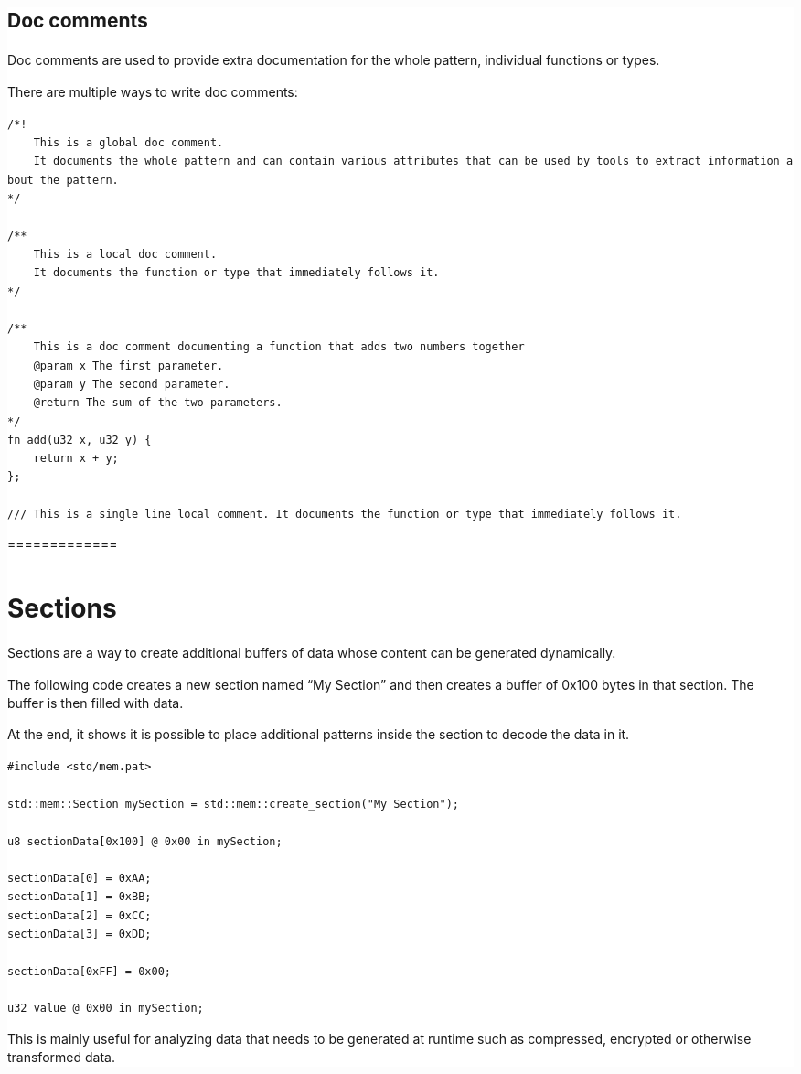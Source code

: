 ## Doc comments

Doc comments are used to provide extra documentation for the whole pattern, individual functions or types.

There are multiple ways to write doc comments:

```
/*!
    This is a global doc comment.
    It documents the whole pattern and can contain various attributes that can be used by tools to extract information about the pattern.
*/

/**
    This is a local doc comment.
    It documents the function or type that immediately follows it.
*/

/**
    This is a doc comment documenting a function that adds two numbers together
    @param x The first parameter.
    @param y The second parameter.
    @return The sum of the two parameters.
*/
fn add(u32 x, u32 y) {
    return x + y;
};

/// This is a single line local comment. It documents the function or type that immediately follows it.
```

=============

# Sections

Sections are a way to create additional buffers of data whose content can be generated dynamically.

The following code creates a new section named “My Section” and then creates a buffer of 0x100 bytes in that section. The buffer is then filled with data.

At the end, it shows it is possible to place additional patterns inside the section to decode the data in it.

```
#include <std/mem.pat>

std::mem::Section mySection = std::mem::create_section("My Section");

u8 sectionData[0x100] @ 0x00 in mySection;

sectionData[0] = 0xAA;
sectionData[1] = 0xBB;
sectionData[2] = 0xCC;
sectionData[3] = 0xDD;

sectionData[0xFF] = 0x00;

u32 value @ 0x00 in mySection;
```

This is mainly useful for analyzing data that needs to be generated at runtime such as compressed, encrypted or otherwise transformed data.
